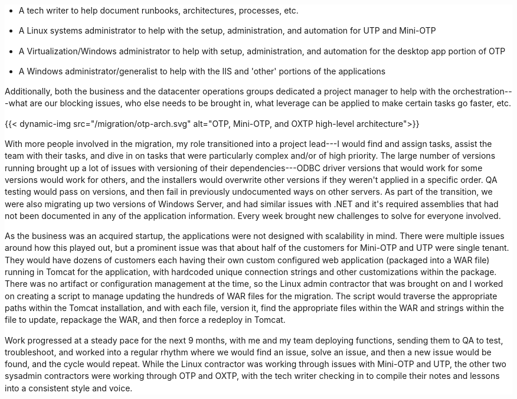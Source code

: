 -   A tech writer to help document runbooks, architectures, processes,
    etc.

-   A Linux systems administrator to help with the setup,
    administration, and automation for UTP and Mini-OTP

-   A Virtualization/Windows administrator to help with setup,
    administration, and automation for the desktop app portion of OTP

-   A Windows administrator/generalist to help with the IIS and 'other'
    portions of the applications

Additionally, both the business and the datacenter operations groups
dedicated a project manager to help with the orchestration---what are
our blocking issues, who else needs to be brought in, what leverage can
be applied to make certain tasks go faster, etc.

{{< dynamic-img src="/migration/otp-arch.svg" alt="OTP, Mini-OTP, and OXTP high-level architecture">}}


With more people involved in the migration, my role transitioned into a
project lead---I would find and assign tasks, assist the team with their
tasks, and dive in on tasks that were particularly complex and/or of
high priority. The large number of versions running brought up a lot of
issues with versioning of their dependencies---ODBC driver versions that
would work for some versions would work for others, and the installers
would overwrite other versions if they weren't applied in a specific
order. QA testing would pass on versions, and then fail in previously
undocumented ways on other servers. As part of the transition, we were
also migrating up two versions of Windows Server, and had similar issues
with .NET and it's required assemblies that had not been documented in
any of the application information. Every week brought new challenges to
solve for everyone involved.

As the business was an acquired startup, the applications were not
designed with scalability in mind. There were multiple issues around how
this played out, but a prominent issue was that about half of the
customers for Mini-OTP and UTP were single tenant. They would have
dozens of customers each having their own custom configured web
application (packaged into a WAR file) running in Tomcat for the
application, with hardcoded unique connection strings and other
customizations within the package. There was no artifact or
configuration management at the time, so the Linux admin contractor that
was brought on and I worked on creating a script to manage updating the
hundreds of WAR files for the migration. The script would traverse the
appropriate paths within the Tomcat installation, and with each file,
version it, find the appropriate files within the WAR and strings within
the file to update, repackage the WAR, and then force a redeploy in
Tomcat.

Work progressed at a steady pace for the next 9 months, with me and my
team deploying functions, sending them to QA to test, troubleshoot, and
worked into a regular rhythm where we would find an issue, solve an
issue, and then a new issue would be found, and the cycle would repeat.
While the Linux contractor was working through issues with Mini-OTP and
UTP, the other two sysadmin contractors were working through OTP and
OXTP, with the tech writer checking in to compile their notes and
lessons into a consistent style and voice.
